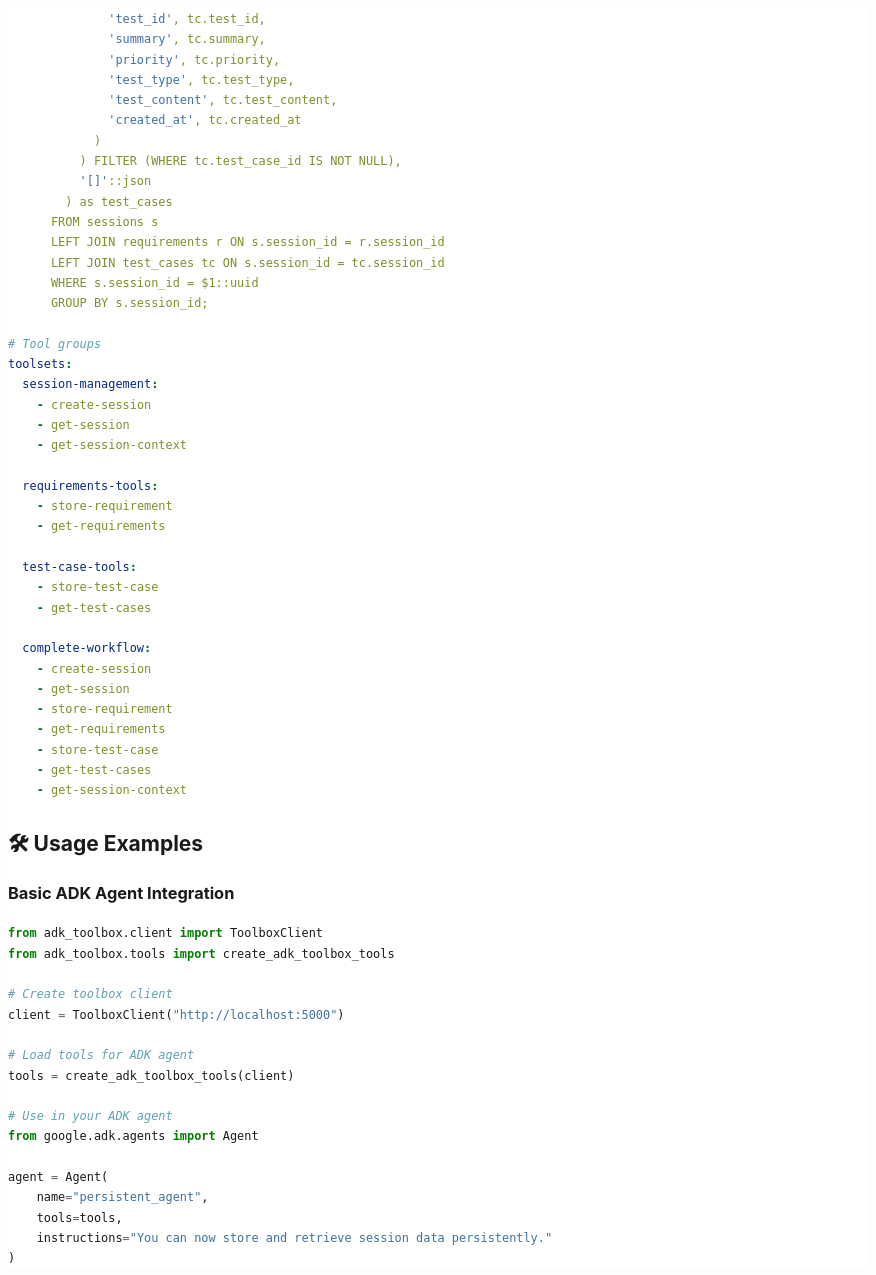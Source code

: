 ```yaml
              'test_id', tc.test_id,
              'summary', tc.summary,
              'priority', tc.priority,
              'test_type', tc.test_type,
              'test_content', tc.test_content,
              'created_at', tc.created_at
            )
          ) FILTER (WHERE tc.test_case_id IS NOT NULL),
          '[]'::json
        ) as test_cases
      FROM sessions s
      LEFT JOIN requirements r ON s.session_id = r.session_id
      LEFT JOIN test_cases tc ON s.session_id = tc.session_id
      WHERE s.session_id = $1::uuid
      GROUP BY s.session_id;

# Tool groups
toolsets:
  session-management:
    - create-session
    - get-session
    - get-session-context

  requirements-tools:
    - store-requirement
    - get-requirements

  test-case-tools:
    - store-test-case
    - get-test-cases

  complete-workflow:
    - create-session
    - get-session
    - store-requirement
    - get-requirements
    - store-test-case
    - get-test-cases
    - get-session-context
```

## 🛠️ Usage Examples

### Basic ADK Agent Integration

```python
from adk_toolbox.client import ToolboxClient
from adk_toolbox.tools import create_adk_toolbox_tools

# Create toolbox client
client = ToolboxClient("http://localhost:5000")

# Load tools for ADK agent
tools = create_adk_toolbox_tools(client)

# Use in your ADK agent
from google.adk.agents import Agent

agent = Agent(
    name="persistent_agent",
    tools=tools,
    instructions="You can now store and retrieve session data persistently."
)
```